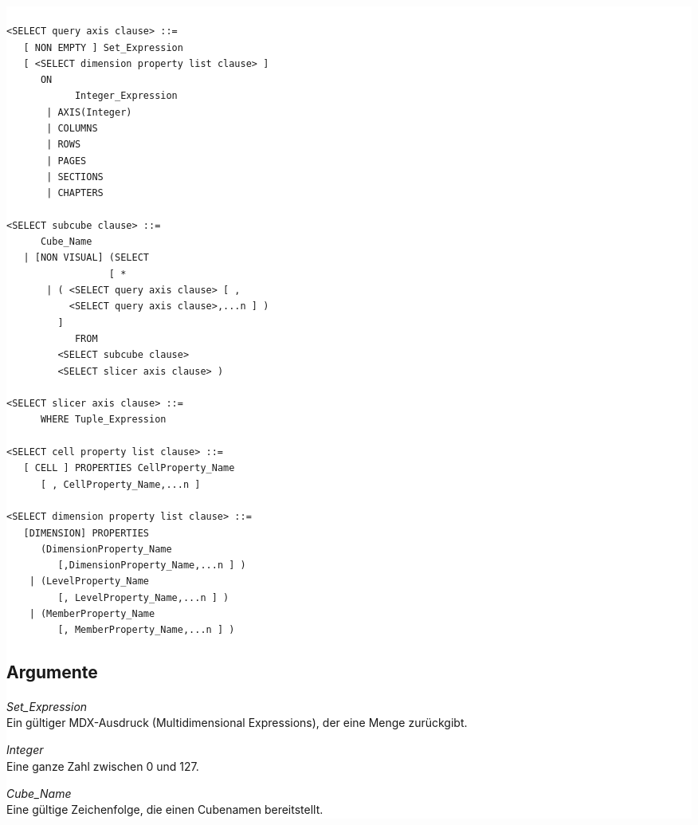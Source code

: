 ```  
  
<SELECT query axis clause> ::=  
   [ NON EMPTY ] Set_Expression  
   [ <SELECT dimension property list clause> ]   
      ON   
            Integer_Expression   
       | AXIS(Integer)   
       | COLUMNS   
       | ROWS   
       | PAGES   
       | SECTIONS   
       | CHAPTERS   
  
<SELECT subcube clause> ::=  
      Cube_Name   
   | [NON VISUAL] (SELECT   
                  [ *   
       | ( <SELECT query axis clause> [ ,   
           <SELECT query axis clause>,...n ] )   
         ]   
            FROM   
         <SELECT subcube clause>   
         <SELECT slicer axis clause> )  
  
<SELECT slicer axis clause> ::=   
      WHERE Tuple_Expression  
  
<SELECT cell property list clause> ::=   
   [ CELL ] PROPERTIES CellProperty_Name   
      [ , CellProperty_Name,...n ]  
  
<SELECT dimension property list clause> ::=  
   [DIMENSION] PROPERTIES   
      (DimensionProperty_Name   
         [,DimensionProperty_Name,...n ] )   
    | (LevelProperty_Name   
         [, LevelProperty_Name,...n ] )   
    | (MemberProperty_Name   
         [, MemberProperty_Name,...n ] )  
```  
  
## <a name="arguments"></a>Argumente  
 *Set_Expression*  
 Ein gültiger MDX-Ausdruck (Multidimensional Expressions), der eine Menge zurückgibt.  
  
 *Integer*  
 Eine ganze Zahl zwischen 0 und 127.  
  
 *Cube_Name*  
 Eine gültige Zeichenfolge, die einen Cubenamen bereitstellt.  
  
